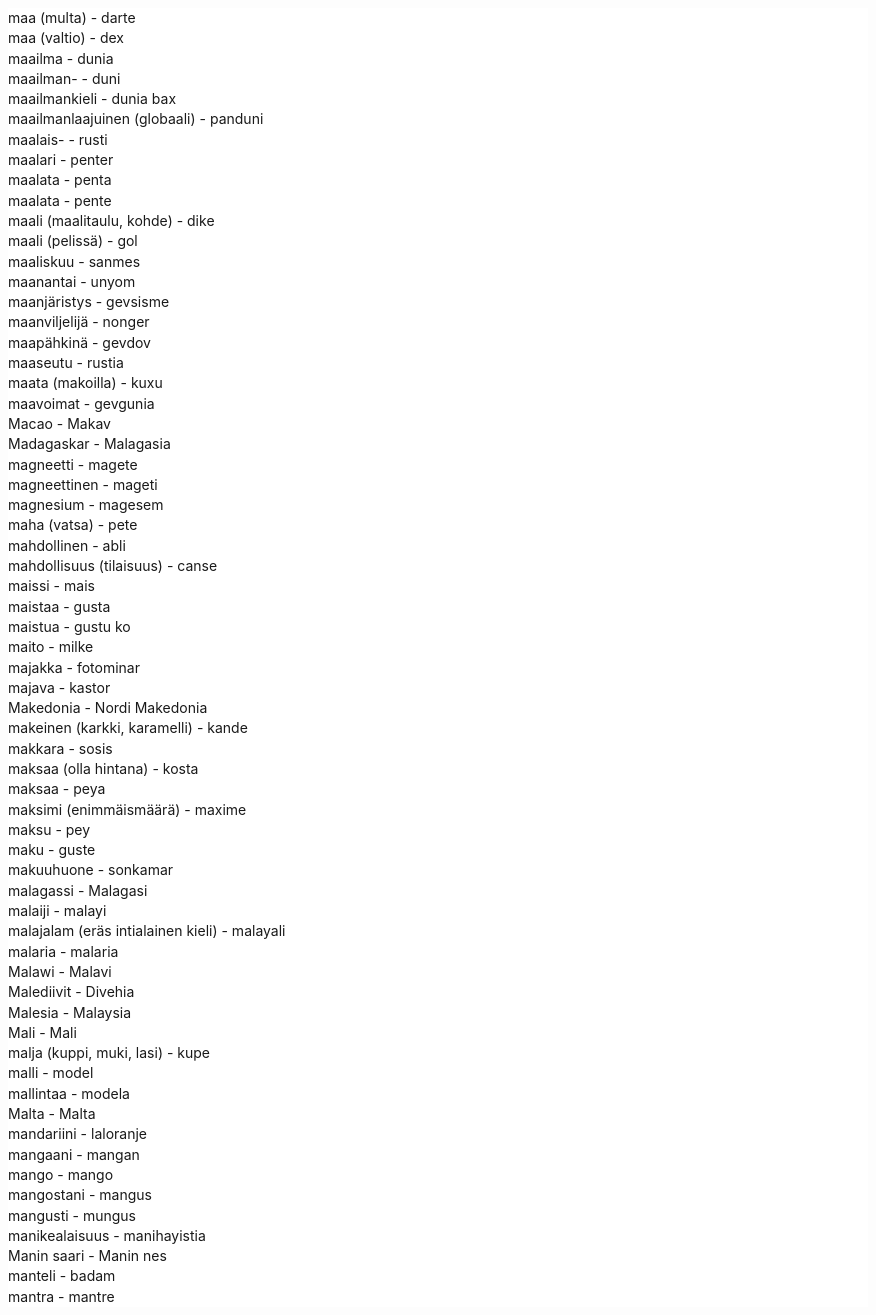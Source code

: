 maa (multa) - darte  
maa (valtio) - dex  
maailma - dunia  
maailman- - duni  
maailmankieli - dunia bax  
maailmanlaajuinen (globaali) - panduni  
maalais- - rusti  
maalari - penter  
maalata - penta  
maalata - pente  
maali (maalitaulu, kohde) - dike  
maali (pelissä) - gol  
maaliskuu - sanmes  
maanantai - unyom  
maanjäristys - gevsisme  
maanviljelijä - nonger  
maapähkinä - gevdov  
maaseutu - rustia  
maata (makoilla) - kuxu  
maavoimat - gevgunia  
Macao - Makav  
Madagaskar - Malagasia  
magneetti - magete  
magneettinen - mageti  
magnesium - magesem  
maha (vatsa) - pete  
mahdollinen - abli  
mahdollisuus (tilaisuus) - canse  
maissi - mais  
maistaa - gusta  
maistua - gustu ko  
maito - milke  
majakka - fotominar  
majava - kastor  
Makedonia - Nordi Makedonia  
makeinen (karkki, karamelli) - kande  
makkara - sosis  
maksaa (olla hintana) - kosta  
maksaa - peya  
maksimi (enimmäismäärä) - maxime  
maksu - pey  
maku - guste  
makuuhuone - sonkamar  
malagassi - Malagasi  
malaiji - malayi  
malajalam (eräs intialainen kieli) - malayali  
malaria - malaria  
Malawi - Malavi  
Malediivit - Divehia  
Malesia - Malaysia  
Mali - Mali  
malja (kuppi, muki, lasi) - kupe  
malli - model  
mallintaa - modela  
Malta - Malta  
mandariini - laloranje  
mangaani - mangan  
mango - mango  
mangostani - mangus  
mangusti - mungus  
manikealaisuus - manihayistia  
Manin saari - Manin nes  
manteli - badam  
mantra - mantre  